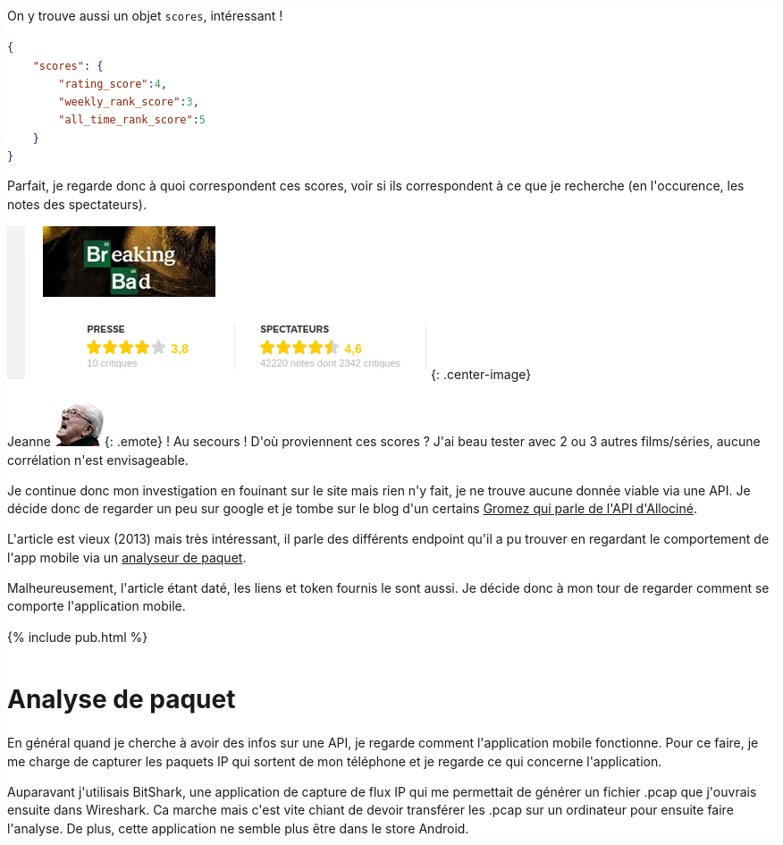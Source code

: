 
On y trouve aussi un objet `scores`, intéressant !
```json
{
    "scores": {
        "rating_score":4,
        "weekly_rank_score":3,
        "all_time_rank_score":5
    }
}
```
Parfait, je regarde donc à quoi correspondent ces scores, voir si ils correspondent à ce que je recherche (en l'occurence, les notes des spectateurs).

![Score allociné](/assets/images/noteflix-allocine-netflix/scores_allocine.png){: .center-image}

Jeanne ![](/assets/images/emote/JEANNE.png){: .emote} ! Au secours ! D'où proviennent ces scores ? J'ai beau tester avec 2 ou 3 autres films/séries, aucune corrélation n'est envisageable. 

Je continue donc mon investigation en fouinant sur le site mais rien n'y fait, je ne trouve aucune donnée viable via une API. 
Je décide donc de regarder un peu sur google et je tombe sur le blog d'un certains [Gromez qui parle de l'API d'Allociné](https://wiki.gromez.fr/dev/api/allocine_v3).

L'article est vieux (2013) mais très intéressant, il parle des différents endpoint qu'il a pu trouver en regardant le comportement de l'app mobile via un [analyseur de paquet](https://fr.wikipedia.org/wiki/Analyseur_de_paquets).

Malheureusement, l'article étant daté, les liens et token fournis le sont aussi. 
Je décide donc à mon tour de regarder comment se comporte l'application mobile.

{% include pub.html %}

# Analyse de paquet
En général quand je cherche à avoir des infos sur une API, je regarde comment l'application mobile fonctionne. 
Pour ce faire, je me charge de capturer les paquets IP qui sortent de mon téléphone et je regarde ce qui concerne l'application.

Auparavant j'utilisais BitShark, une application de capture de flux IP qui me permettait de générer un fichier .pcap que j'ouvrais ensuite dans Wireshark.
Ca marche mais c'est vite chiant de devoir transférer les .pcap sur un ordinateur pour ensuite faire l'analyse.
De plus, cette application ne semble plus être dans le store Android.

